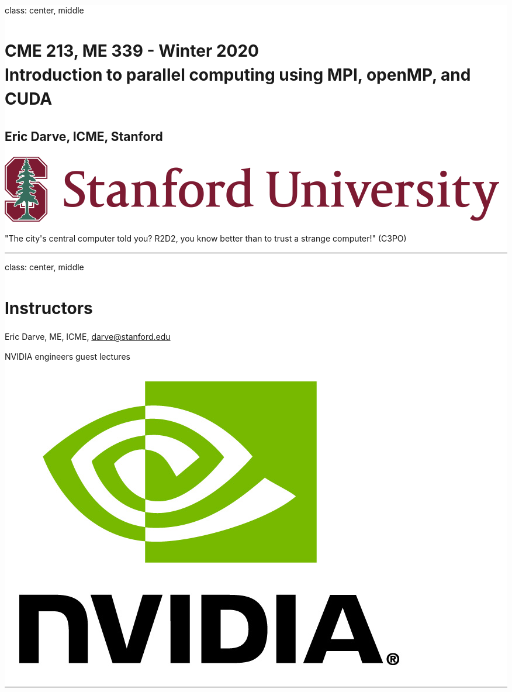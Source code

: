 class: center, middle

# CME 213, ME 339 - Winter 2020</br>Introduction to parallel computing using MPI, openMP, and CUDA

## Eric Darve, ICME, Stanford

![:scale 40%](Stanford.jpg)

"The city's central computer told you? R2D2, you know better than to trust a strange computer!" (C3PO)

---
class: center, middle

# Instructors

Eric Darve, ME, ICME, darve@stanford.edu

NVIDIA engineers guest lectures

![:scale 20%](NVLogo_2D.jpg)

---